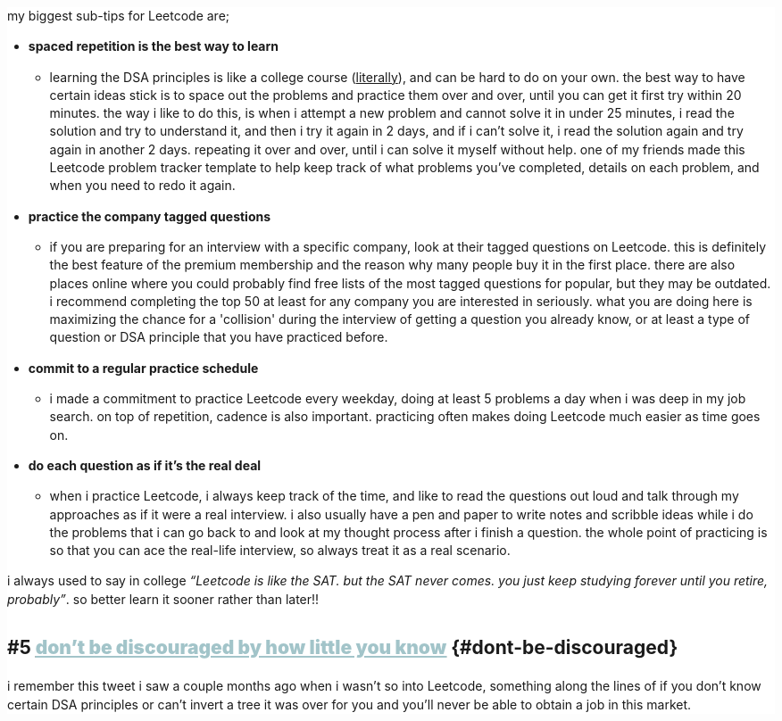 my biggest sub-tips for Leetcode are;
* **spaced repetition is the best way to learn**

    * learning the DSA principles is like a college course ([literally](https://leetcode.com/explore/featured/card/leetcodes-interview-crash-course-data-structures-and-algorithms/)), and can be hard to do on your own. the best way to have certain ideas stick is to space out the problems and practice them over and over, until you can get it first try within 20 minutes. the way i like to do this, is when i attempt a new problem and cannot solve it in under 25 minutes, i read the solution and try to understand it, and then  i try it again in 2 days, and if i can’t solve it, i read the solution again and try again in another 2 days. repeating it over and over, until i can solve it myself without help. one of my friends made this Leetcode problem tracker template to help keep track of what problems you’ve completed, details on each problem, and when you need to redo it again.
* **practice the company tagged questions**
    * if you are preparing for an interview with a specific company, look at their tagged questions on Leetcode. this is definitely the best feature of the premium membership and the reason why many people buy it in the first place. there are also places online where you could probably find free lists of the most tagged questions for popular, but they may be outdated. i recommend completing the top 50 at least for any company you are interested in seriously. what you are doing here is maximizing the chance for a 'collision' during the interview of getting a question you already know, or at least a type of question or DSA principle that you have practiced before. 
* **commit to a regular practice schedule**
    * i made a commitment to practice Leetcode every weekday, doing at least 5 problems a day when i was deep in my job search. on top of repetition, cadence is also important. practicing often makes doing Leetcode much easier as time goes on.
* **do each question as if it’s the real deal**
    * when i practice Leetcode, i always keep track of the time, and like to read the questions out loud and talk through my approaches as if it were a real interview. i also usually have a pen and paper to write notes and scribble ideas while i do the problems that i can go back to and look at my thought process after i finish a question. the whole point of practicing is so that you can ace the real-life interview, so always treat it as a real scenario. 

i always used to say in college *“Leetcode is like the SAT. but the SAT never comes. you just keep studying forever until you retire, probably”*. so better learn it sooner rather than later!!

## **#5** <a href='#dont-be-discouraged'><span style="color:#a2c4c9;font-weight:bolder"><u>don’t be discouraged by how little you know</u></span></a> {#dont-be-discouraged}

i remember this tweet i saw a couple months ago when i wasn’t so into Leetcode, something along the lines of if you don’t know certain DSA principles or can’t invert a tree it was over for you and you’ll never be able to obtain a job in this market.

